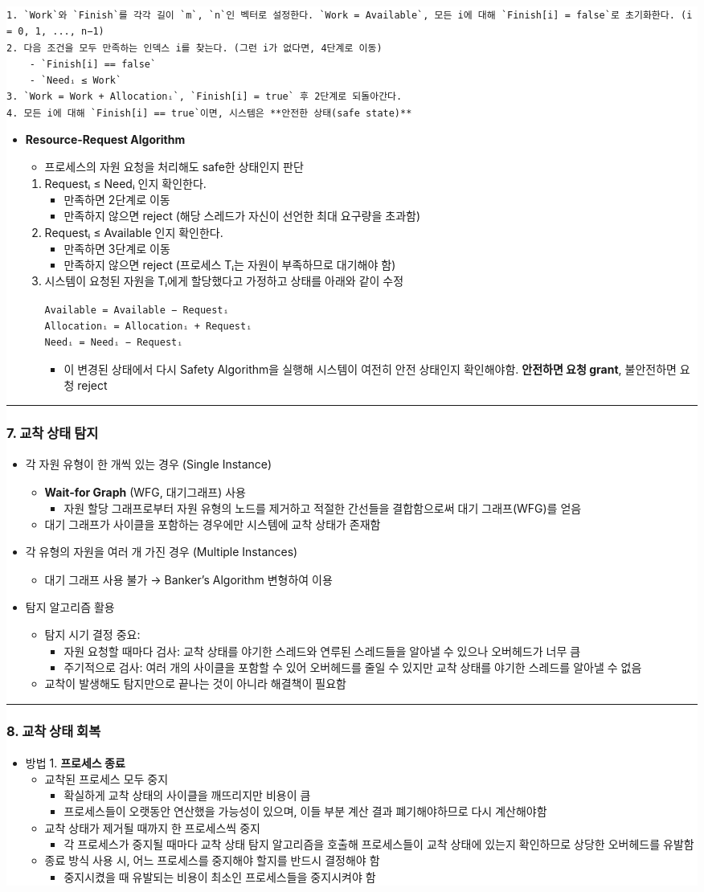 	1. `Work`와 `Finish`를 각각 길이 `m`, `n`인 벡터로 설정한다. `Work = Available`, 모든 i에 대해 `Finish[i] = false`로 초기화한다. (i = 0, 1, ..., n−1)
	2. 다음 조건을 모두 만족하는 인덱스 i를 찾는다. (그런 i가 없다면, 4단계로 이동)
		- `Finish[i] == false`
		- `Needᵢ ≤ Work`
	3. `Work = Work + Allocationᵢ`, `Finish[i] = true` 후 2단계로 되돌아간다.
	4. 모든 i에 대해 `Finish[i] == true`이면, 시스템은 **안전한 상태(safe state)**


- **Resource-Request Algorithm**
	- 프로세스의 자원 요청을 처리해도 safe한 상태인지 판단

	1. Requestᵢ ≤ Needᵢ 인지 확인한다.
		- 만족하면 2단계로 이동
		- 만족하지 않으면 reject (해당 스레드가 자신이 선언한 최대 요구량을 초과함)
	2. Requestᵢ ≤ Available 인지 확인한다.
		- 만족하면 3단계로 이동
		- 만족하지 않으면 reject (프로세스 Tᵢ는 자원이 부족하므로 대기해야 함)
	3. 시스템이 요청된 자원을 Tᵢ에게 할당했다고 가정하고 상태를 아래와 같이 수정
		```
		Available = Available − Requestᵢ  
		Allocationᵢ = Allocationᵢ + Requestᵢ  
		Needᵢ = Needᵢ − Requestᵢ
		```
		- 이 변경된 상태에서 다시 Safety Algorithm을 실행해 시스템이 여전히 안전 상태인지 확인해야함. **안전하면 요청 grant**, 불안전하면 요청 reject

---

### 7. 교착 상태 탐지

- 각 자원 유형이 한 개씩 있는 경우 (Single Instance)
	- **Wait-for Graph** (WFG, 대기그래프) 사용
		- 자원 할당 그래프로부터 자원 유형의 노드를 제거하고 적절한 간선들을 결합함으로써 대기 그래프(WFG)를 얻음
	- 대기 그래프가 사이클을 포함하는 경우에만 시스템에 교착 상태가 존재함

- 각 유형의 자원을 여러 개 가진 경우 (Multiple Instances)
	- 대기 그래프 사용 불가 → Banker’s Algorithm 변형하여 이용

- 탐지 알고리즘 활용
	- 탐지 시기 결정 중요:
		- 자원 요청할 때마다 검사: 교착 상태를 야기한 스레드와 연루된 스레드들을 알아낼 수 있으나 오버헤드가 너무 큼
		- 주기적으로 검사: 여러 개의 사이클을 포함할 수 있어 오버헤드를 줄일 수 있지만 교착 상태를 야기한 스레드를 알아낼 수 없음
	- 교착이 발생해도 탐지만으로 끝나는 것이 아니라 해결책이 필요함

---

### 8. 교착 상태 회복

- 방법 1. **프로세스 종료**
	- 교착된 프로세스 모두 중지
		- 확실하게 교착 상태의 사이클을 깨뜨리지만 비용이 큼
		- 프로세스들이 오랫동안 연산했을 가능성이 있으며, 이들 부분 계산 결과 폐기해야하므로 다시 계산해야함
	- 교착 상태가 제거될 때까지 한 프로세스씩 중지
		- 각 프로세스가 중지될 때마다 교착 상태 탐지 알고리즘을 호출해 프로세스들이 교착 상태에 있는지 확인하므로 상당한 오버헤드를 유발함
	- 종료 방식 사용 시, 어느 프로세스를 중지해야 할지를 반드시 결정해야 함
		- 중지시켰을 때 유발되는 비용이 최소인 프로세스들을 중지시켜야 함
		